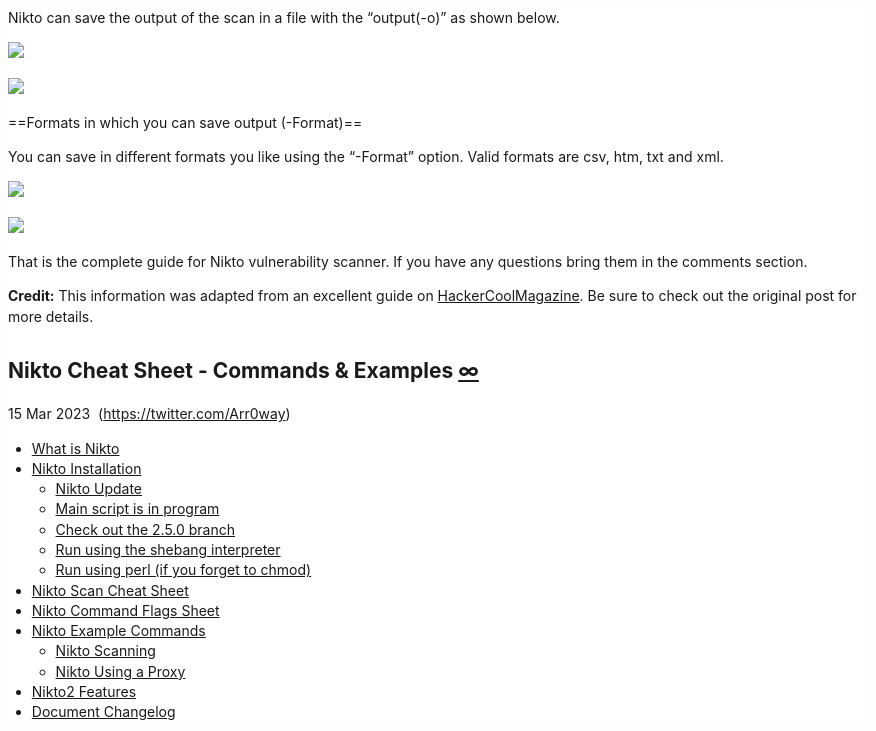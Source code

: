 Nikto can save the output of the scan in a file with the “output(-o)” as shown below.

[![](https://www.hackercoolmagazine.com/wp-content/uploads/2023/11/Nikto_vulnerability_scanner_31-3.jpg)](https://www.hackercoolmagazine.com/wp-content/uploads/2023/11/Nikto_vulnerability_scanner_31-3.jpg)

[![](https://www.hackercoolmagazine.com/wp-content/uploads/2023/11/Nikto_vulnerability_scanner_32.jpg)](https://www.hackercoolmagazine.com/wp-content/uploads/2023/11/Nikto_vulnerability_scanner_32.jpg)

==Formats in which you can save output (-Format)==

You can save in different formats you like using the “-Format” option. Valid formats are csv, htm, txt and xml.

[![](https://www.hackercoolmagazine.com/wp-content/uploads/2023/11/Nikto_vulnerability_scanner_33.jpg)](https://www.hackercoolmagazine.com/wp-content/uploads/2023/11/Nikto_vulnerability_scanner_33.jpg)

[![](https://www.hackercoolmagazine.com/wp-content/uploads/2023/11/Nikto_vulnerability_scanner_34.jpg)](https://www.hackercoolmagazine.com/wp-content/uploads/2023/11/Nikto_vulnerability_scanner_34.jpg)

That is the complete guide for Nikto vulnerability scanner. If you have any questions bring them in the comments section.

**Credit:** This information was adapted from an excellent guide on [HackerCoolMagazine](https://www.hackercoolmagazine.com/nikto-vulnerability-scanner-complete-guide/). Be sure to check out the original post for more details.

## Nikto Cheat Sheet - Commands & Examples [∞](https://highon.coffee/blog/nikto-cheat-sheet/ "Permalink")

15 Mar 2023  (https://twitter.com/Arr0way)

- [What is Nikto](https://highon.coffee/blog/nikto-cheat-sheet/#what-is-nikto)
- [Nikto Installation](https://highon.coffee/blog/nikto-cheat-sheet/#nikto-installation)
    - [Nikto Update](https://highon.coffee/blog/nikto-cheat-sheet/#nikto-update)
    - [Main script is in program](https://highon.coffee/blog/nikto-cheat-sheet/#main-script-is-in-program)
    - [Check out the 2.5.0 branch](https://highon.coffee/blog/nikto-cheat-sheet/#check-out-the-250-branch)
    - [Run using the shebang interpreter](https://highon.coffee/blog/nikto-cheat-sheet/#run-using-the-shebang-interpreter)
    - [Run using perl (if you forget to chmod)](https://highon.coffee/blog/nikto-cheat-sheet/#run-using-perl-if-you-forget-to-chmod)
- [Nikto Scan Cheat Sheet](https://highon.coffee/blog/nikto-cheat-sheet/#nikto-scan-cheat-sheet)
- [Nikto Command Flags Sheet](https://highon.coffee/blog/nikto-cheat-sheet/#nikto-command-flags-sheet)
- [Nikto Example Commands](https://highon.coffee/blog/nikto-cheat-sheet/#nikto-example-commands)
    - [Nikto Scanning](https://highon.coffee/blog/nikto-cheat-sheet/#nikto-scanning)
    - [Nikto Using a Proxy](https://highon.coffee/blog/nikto-cheat-sheet/#nikto-using-a-proxy)
- [Nikto2 Features](https://highon.coffee/blog/nikto-cheat-sheet/#nikto2-features)
- [Document Changelog](https://highon.coffee/blog/nikto-cheat-sheet/#document-changelog)
